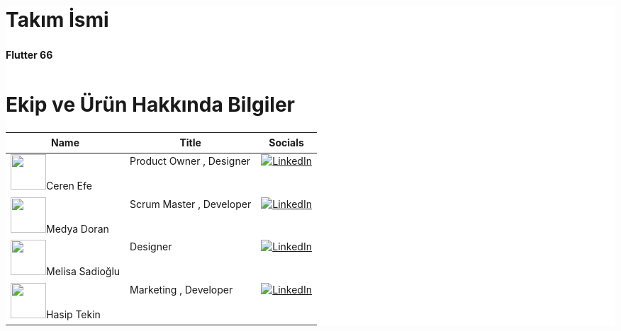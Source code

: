 
<H1>Takım İsmi</H1>
<H4>Flutter 66 </H4>

<H1>Ekip ve Ürün Hakkında Bilgiler</H1>
<!DOCTYPE html>
<html lang="en">
<head>
    <meta charset="UTF-8">
    <meta name="viewport" content="width=device-width, initial-scale=1.0">
    <link rel="stylesheet" href="styles.css">
</head>
<body>
    <table>
        <thead>
            <tr>
                <th>Name</th>
                <th>Title</th>
                <th>Socials</th>
            </tr>
        </thead>
        <tbody>
            <tr>
                <td><img src="grup-toplantı-screenshot/cerenefe.jpeg" width="50" height="50"><span>Ceren Efe</span></td>
                <td>Product Owner , Designer </td>
                <td>
                    <a href="https://www.linkedin.com/in/ceren-efe-/" target="_blank"><img src="grup-toplantı-screenshot/linkedn.png" alt="LinkedIn" width="50" height="50"></a>
                </td>
            </tr>
            <tr>
                <td><img src="grup-toplantı-screenshot/medya.jpeg" width="50" height="50"><span>Medya Doran</span></td>
                <td>Scrum Master , Developer</td>
                <td>
                    <a href="https://www.linkedin.com/in/medya-doran-378312183/" target="_blank"><img src="grup-toplantı-screenshot/linkedn.png" alt="LinkedIn" width="50" height="50"></a>
                </td>
            </tr>
            <tr>
                <td><img src="" width="50" height="50"><span>Melisa Sadioğlu</span></td>
                <td>Designer</td>
                <td>
                    <a href="https://linkedin.com" target="_blank"><img src="grup-toplantı-screenshot/linkedn.png" alt="LinkedIn" width="50" height="50"></a>
                </td>
            </tr>
            <tr>
                <td><img src="grup-toplantı-screenshot/hasip.jpeg" width="50" height="50"><span>Hasip Tekin</span></td>
                <td>Marketing , Developer</td>
                <td>
                    <a href="https://www.linkedin.com/in/hasip-tekin" target="_blank"><img src="grup-toplantı-screenshot/linkedn.png" alt="LinkedIn" width="50" height="50"></a>
                </td>
            </tr>
        </tbody>
    </table>
</body>
</html>
